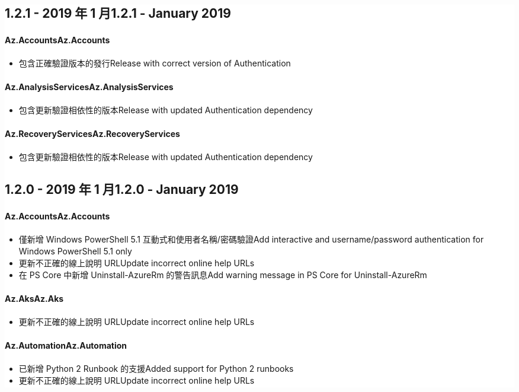 ## <a name="121---january-2019"></a><span data-ttu-id="82842-173">1.2.1 - 2019 年 1 月</span><span class="sxs-lookup"><span data-stu-id="82842-173">1.2.1 - January 2019</span></span>
#### <a name="azaccounts"></a><span data-ttu-id="82842-174">Az.Accounts</span><span class="sxs-lookup"><span data-stu-id="82842-174">Az.Accounts</span></span>
* <span data-ttu-id="82842-175">包含正確驗證版本的發行</span><span class="sxs-lookup"><span data-stu-id="82842-175">Release with correct version of Authentication</span></span>

#### <a name="azanalysisservices"></a><span data-ttu-id="82842-176">Az.AnalysisServices</span><span class="sxs-lookup"><span data-stu-id="82842-176">Az.AnalysisServices</span></span>
* <span data-ttu-id="82842-177">包含更新驗證相依性的版本</span><span class="sxs-lookup"><span data-stu-id="82842-177">Release with updated Authentication dependency</span></span>

#### <a name="azrecoveryservices"></a><span data-ttu-id="82842-178">Az.RecoveryServices</span><span class="sxs-lookup"><span data-stu-id="82842-178">Az.RecoveryServices</span></span>
* <span data-ttu-id="82842-179">包含更新驗證相依性的版本</span><span class="sxs-lookup"><span data-stu-id="82842-179">Release with updated Authentication dependency</span></span>

## <a name="120---january-2019"></a><span data-ttu-id="82842-180">1.2.0 - 2019 年 1 月</span><span class="sxs-lookup"><span data-stu-id="82842-180">1.2.0 - January 2019</span></span>
#### <a name="azaccounts"></a><span data-ttu-id="82842-181">Az.Accounts</span><span class="sxs-lookup"><span data-stu-id="82842-181">Az.Accounts</span></span>
* <span data-ttu-id="82842-182">僅新增 Windows PowerShell 5.1 互動式和使用者名稱/密碼驗證</span><span class="sxs-lookup"><span data-stu-id="82842-182">Add interactive and username/password authentication for Windows PowerShell 5.1 only</span></span>
* <span data-ttu-id="82842-183">更新不正確的線上說明 URL</span><span class="sxs-lookup"><span data-stu-id="82842-183">Update incorrect online help URLs</span></span>
* <span data-ttu-id="82842-184">在 PS Core 中新增 Uninstall-AzureRm 的警告訊息</span><span class="sxs-lookup"><span data-stu-id="82842-184">Add warning message in PS Core for Uninstall-AzureRm</span></span>

#### <a name="azaks"></a><span data-ttu-id="82842-185">Az.Aks</span><span class="sxs-lookup"><span data-stu-id="82842-185">Az.Aks</span></span>
* <span data-ttu-id="82842-186">更新不正確的線上說明 URL</span><span class="sxs-lookup"><span data-stu-id="82842-186">Update incorrect online help URLs</span></span>

#### <a name="azautomation"></a><span data-ttu-id="82842-187">Az.Automation</span><span class="sxs-lookup"><span data-stu-id="82842-187">Az.Automation</span></span>
* <span data-ttu-id="82842-188">已新增 Python 2 Runbook 的支援</span><span class="sxs-lookup"><span data-stu-id="82842-188">Added support for Python 2 runbooks</span></span>
* <span data-ttu-id="82842-189">更新不正確的線上說明 URL</span><span class="sxs-lookup"><span data-stu-id="82842-189">Update incorrect online help URLs</span></span>
